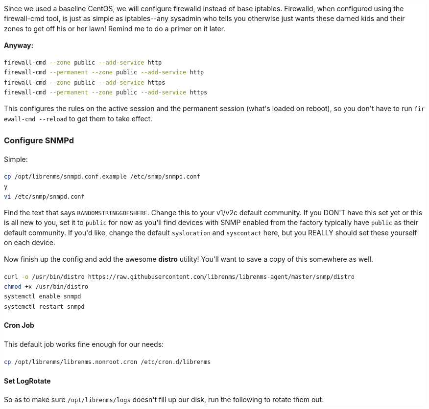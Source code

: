 Since we used a baseline CentOS, we will configure firewalld instead of base iptables. Firewalld, when configured using the firewall-cmd tool, is just as simple as iptables--any sysadmin who tells you otherwise just wants these darned kids and their zones to get off his or her lawn! Remind me to do a primer on it later.

**Anyway:**

```bash
firewall-cmd --zone public --add-service http
firewall-cmd --permanent --zone public --add-service http
firewall-cmd --zone public --add-service https
firewall-cmd --permanent --zone public --add-service https
```

This configures the rules on the active session and the permanent session (what's loaded on reboot), so you don't have to run `firewall-cmd --reload` to get them to take effect.


### Configure SNMPd

Simple:

```bash
cp /opt/librenms/snmpd.conf.example /etc/snmp/snmpd.conf
y
vi /etc/snmp/snmpd.conf
```

Find the text that says `RANDOMSTRINGGOESHERE`. Change this to your v1/v2c default community. If you DON'T have this set yet or this is all new to you, set it to `public` for now as you'll find devices with SNMP enabled from the factory typically have `public` as their default community. If you'd like, change the default `syslocation` and `syscontact` here, but you REALLY should set these yourself on each device.

Now finish up the config and add the awesome **distro** utility! You'll want to save a copy of this somewhere as well.

```bash
curl -o /usr/bin/distro https://raw.githubusercontent.com/librenms/librenms-agent/master/snmp/distro
chmod +x /usr/bin/distro
systemctl enable snmpd
systemctl restart snmpd
```


#### Cron Job

This default job works fine enough for our needs:

```bash
cp /opt/librenms/librenms.nonroot.cron /etc/cron.d/librenms
```


#### Set LogRotate

So as to make sure `/opt/librenms/logs` doesn't fill up our disk, run the following to rotate them out:
